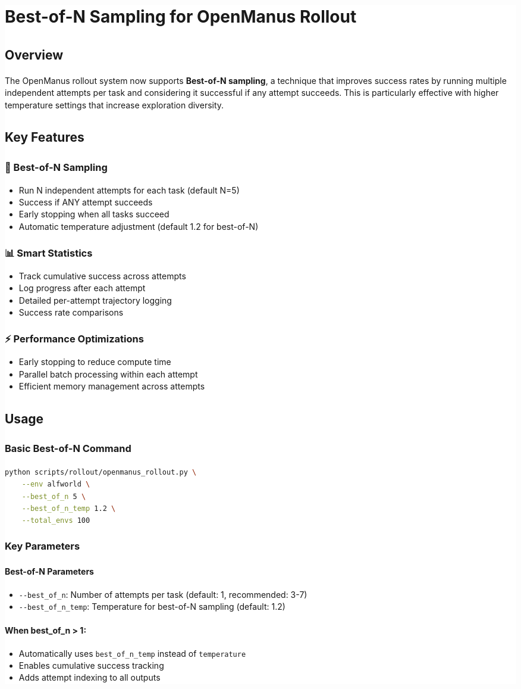 # Best-of-N Sampling for OpenManus Rollout

## Overview

The OpenManus rollout system now supports **Best-of-N sampling**, a technique that improves success rates by running multiple independent attempts per task and considering it successful if any attempt succeeds. This is particularly effective with higher temperature settings that increase exploration diversity.

## Key Features

### 🎯 Best-of-N Sampling
- Run N independent attempts for each task (default N=5)
- Success if ANY attempt succeeds
- Early stopping when all tasks succeed
- Automatic temperature adjustment (default 1.2 for best-of-N)

### 📊 Smart Statistics
- Track cumulative success across attempts
- Log progress after each attempt
- Detailed per-attempt trajectory logging
- Success rate comparisons

### ⚡ Performance Optimizations
- Early stopping to reduce compute time
- Parallel batch processing within each attempt
- Efficient memory management across attempts

## Usage

### Basic Best-of-N Command
```bash
python scripts/rollout/openmanus_rollout.py \
    --env alfworld \
    --best_of_n 5 \
    --best_of_n_temp 1.2 \
    --total_envs 100
```

### Key Parameters

#### Best-of-N Parameters
- `--best_of_n`: Number of attempts per task (default: 1, recommended: 3-7)
- `--best_of_n_temp`: Temperature for best-of-N sampling (default: 1.2)

#### When best_of_n > 1:
- Automatically uses `best_of_n_temp` instead of `temperature`
- Enables cumulative success tracking
- Adds attempt indexing to all outputs
